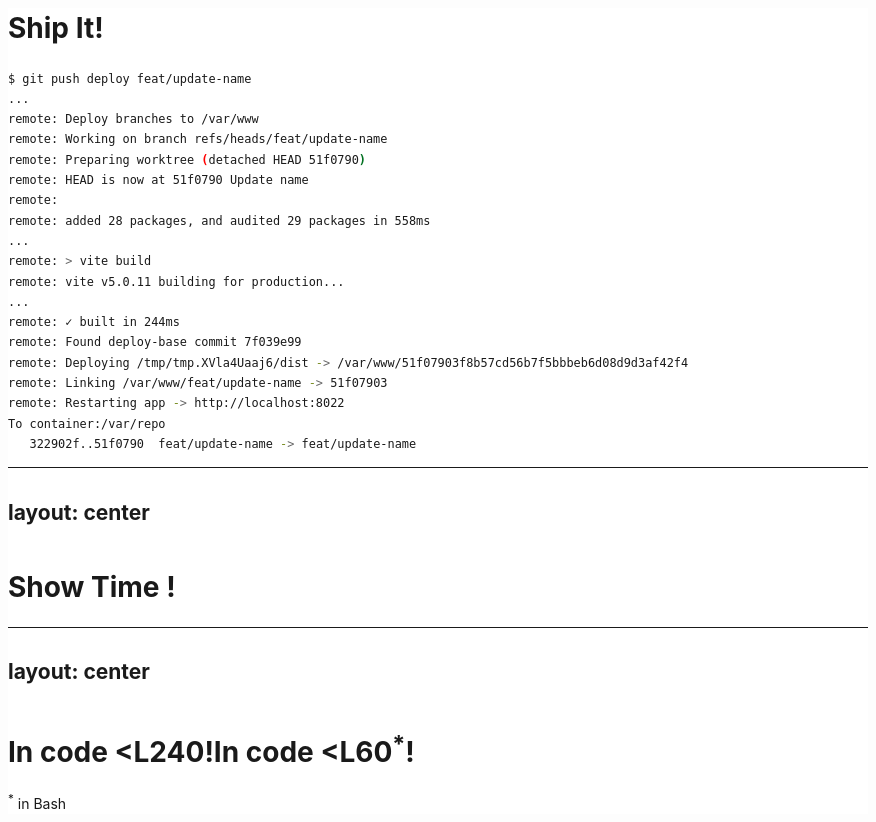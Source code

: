 
# Ship It!

```bash {1|3|4|5-6|8|10-11,13|14-15|16|17|1-19}
$ git push deploy feat/update-name
...
remote: Deploy branches to /var/www
remote: Working on branch refs/heads/feat/update-name
remote: Preparing worktree (detached HEAD 51f0790)
remote: HEAD is now at 51f0790 Update name
remote: 
remote: added 28 packages, and audited 29 packages in 558ms
...
remote: > vite build
remote: vite v5.0.11 building for production...
...
remote: ✓ built in 244ms
remote: Found deploy-base commit 7f039e99
remote: Deploying /tmp/tmp.XVla4Uaaj6/dist -> /var/www/51f07903f8b57cd56b7f5bbbeb6d08d9d3af42f4
remote: Linking /var/www/feat/update-name -> 51f07903
remote: Restarting app -> http://localhost:8022
To container:/var/repo
   322902f..51f0790  feat/update-name -> feat/update-name
```

---
layout: center
---

# **Show** Time !

---
layout: center
---

# <twemoji-party-popper class="animate-bounce" /> <span v-click.hide="1">In code <b><L240</b>!</span><span v-click="1">In code <b><L60</b><sup>*</sup>!</span>

<p v-click="1"><sup>*</sup> in Bash</p>

<style>
h1 {
  @apply !grid grid-rows-1 gap-3;
  grid-template-columns: auto 1fr;

  &::before {
    @apply !m-0;
  }

